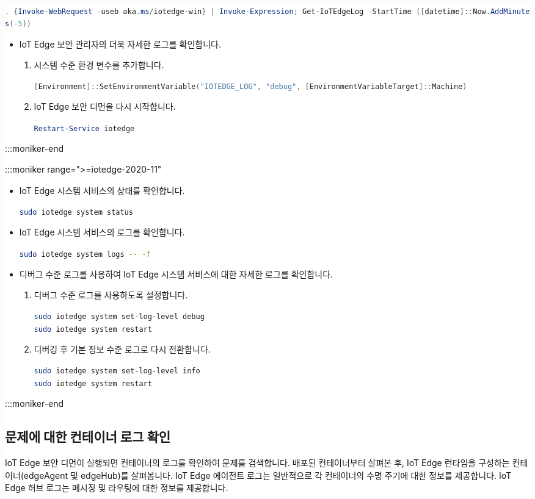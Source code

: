    ```powershell
   . {Invoke-WebRequest -useb aka.ms/iotedge-win} | Invoke-Expression; Get-IoTEdgeLog -StartTime ([datetime]::Now.AddMinutes(-5))
   ```

* IoT Edge 보안 관리자의 더욱 자세한 로그를 확인합니다.

  1. 시스템 수준 환경 변수를 추가합니다.

     ```powershell
     [Environment]::SetEnvironmentVariable("IOTEDGE_LOG", "debug", [EnvironmentVariableTarget]::Machine)
     ```

  2. IoT Edge 보안 디먼을 다시 시작합니다.

     ```powershell
     Restart-Service iotedge
     ```

:::moniker-end



:::moniker range=">=iotedge-2020-11"

* IoT Edge 시스템 서비스의 상태를 확인합니다.

   ```bash
   sudo iotedge system status
   ```

* IoT Edge 시스템 서비스의 로그를 확인합니다.

   ```bash
   sudo iotedge system logs -- -f
   ```

* 디버그 수준 로그를 사용하여 IoT Edge 시스템 서비스에 대한 자세한 로그를 확인합니다.

  1. 디버그 수준 로그를 사용하도록 설정합니다.

     ```bash
     sudo iotedge system set-log-level debug
     sudo iotedge system restart
     ```

  1. 디버깅 후 기본 정보 수준 로그로 다시 전환합니다.

     ```bash
     sudo iotedge system set-log-level info
     sudo iotedge system restart
     ```

:::moniker-end


## <a name="check-container-logs-for-issues"></a>문제에 대한 컨테이너 로그 확인

IoT Edge 보안 디먼이 실행되면 컨테이너의 로그를 확인하여 문제를 검색합니다. 배포된 컨테이너부터 살펴본 후, IoT Edge 런타임을 구성하는 컨테이너(edgeAgent 및 edgeHub)를 살펴봅니다. IoT Edge 에이전트 로그는 일반적으로 각 컨테이너의 수명 주기에 대한 정보를 제공합니다. IoT Edge 허브 로그는 메시징 및 라우팅에 대한 정보를 제공합니다.
